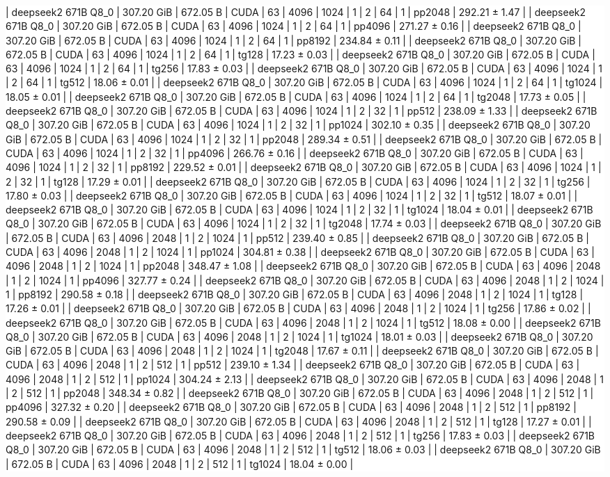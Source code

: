 | deepseek2 671B Q8_0            | 307.20 GiB |   672.05 B | CUDA       |  63 |    4096 |     1024 |  1 |   2 |    64 |    1 |        pp2048 |    292.21 ± 1.47 |
| deepseek2 671B Q8_0            | 307.20 GiB |   672.05 B | CUDA       |  63 |    4096 |     1024 |  1 |   2 |    64 |    1 |        pp4096 |    271.27 ± 0.16 |
| deepseek2 671B Q8_0            | 307.20 GiB |   672.05 B | CUDA       |  63 |    4096 |     1024 |  1 |   2 |    64 |    1 |        pp8192 |    234.84 ± 0.11 |
| deepseek2 671B Q8_0            | 307.20 GiB |   672.05 B | CUDA       |  63 |    4096 |     1024 |  1 |   2 |    64 |    1 |         tg128 |     17.23 ± 0.03 |
| deepseek2 671B Q8_0            | 307.20 GiB |   672.05 B | CUDA       |  63 |    4096 |     1024 |  1 |   2 |    64 |    1 |         tg256 |     17.83 ± 0.03 |
| deepseek2 671B Q8_0            | 307.20 GiB |   672.05 B | CUDA       |  63 |    4096 |     1024 |  1 |   2 |    64 |    1 |         tg512 |     18.06 ± 0.01 |
| deepseek2 671B Q8_0            | 307.20 GiB |   672.05 B | CUDA       |  63 |    4096 |     1024 |  1 |   2 |    64 |    1 |        tg1024 |     18.05 ± 0.01 |
| deepseek2 671B Q8_0            | 307.20 GiB |   672.05 B | CUDA       |  63 |    4096 |     1024 |  1 |   2 |    64 |    1 |        tg2048 |     17.73 ± 0.05 |
| deepseek2 671B Q8_0            | 307.20 GiB |   672.05 B | CUDA       |  63 |    4096 |     1024 |  1 |   2 |    32 |    1 |         pp512 |    238.09 ± 1.33 |
| deepseek2 671B Q8_0            | 307.20 GiB |   672.05 B | CUDA       |  63 |    4096 |     1024 |  1 |   2 |    32 |    1 |        pp1024 |    302.10 ± 0.35 |
| deepseek2 671B Q8_0            | 307.20 GiB |   672.05 B | CUDA       |  63 |    4096 |     1024 |  1 |   2 |    32 |    1 |        pp2048 |    289.34 ± 0.51 |
| deepseek2 671B Q8_0            | 307.20 GiB |   672.05 B | CUDA       |  63 |    4096 |     1024 |  1 |   2 |    32 |    1 |        pp4096 |    266.76 ± 0.16 |
| deepseek2 671B Q8_0            | 307.20 GiB |   672.05 B | CUDA       |  63 |    4096 |     1024 |  1 |   2 |    32 |    1 |        pp8192 |    229.52 ± 0.01 |
| deepseek2 671B Q8_0            | 307.20 GiB |   672.05 B | CUDA       |  63 |    4096 |     1024 |  1 |   2 |    32 |    1 |         tg128 |     17.29 ± 0.01 |
| deepseek2 671B Q8_0            | 307.20 GiB |   672.05 B | CUDA       |  63 |    4096 |     1024 |  1 |   2 |    32 |    1 |         tg256 |     17.80 ± 0.03 |
| deepseek2 671B Q8_0            | 307.20 GiB |   672.05 B | CUDA       |  63 |    4096 |     1024 |  1 |   2 |    32 |    1 |         tg512 |     18.07 ± 0.01 |
| deepseek2 671B Q8_0            | 307.20 GiB |   672.05 B | CUDA       |  63 |    4096 |     1024 |  1 |   2 |    32 |    1 |        tg1024 |     18.04 ± 0.01 |
| deepseek2 671B Q8_0            | 307.20 GiB |   672.05 B | CUDA       |  63 |    4096 |     1024 |  1 |   2 |    32 |    1 |        tg2048 |     17.74 ± 0.03 |
| deepseek2 671B Q8_0            | 307.20 GiB |   672.05 B | CUDA       |  63 |    4096 |     2048 |  1 |   2 |  1024 |    1 |         pp512 |    239.40 ± 0.85 |
| deepseek2 671B Q8_0            | 307.20 GiB |   672.05 B | CUDA       |  63 |    4096 |     2048 |  1 |   2 |  1024 |    1 |        pp1024 |    304.81 ± 0.38 |
| deepseek2 671B Q8_0            | 307.20 GiB |   672.05 B | CUDA       |  63 |    4096 |     2048 |  1 |   2 |  1024 |    1 |        pp2048 |    348.47 ± 1.08 |
| deepseek2 671B Q8_0            | 307.20 GiB |   672.05 B | CUDA       |  63 |    4096 |     2048 |  1 |   2 |  1024 |    1 |        pp4096 |    327.77 ± 0.24 |
| deepseek2 671B Q8_0            | 307.20 GiB |   672.05 B | CUDA       |  63 |    4096 |     2048 |  1 |   2 |  1024 |    1 |        pp8192 |    290.58 ± 0.18 |
| deepseek2 671B Q8_0            | 307.20 GiB |   672.05 B | CUDA       |  63 |    4096 |     2048 |  1 |   2 |  1024 |    1 |         tg128 |     17.26 ± 0.01 |
| deepseek2 671B Q8_0            | 307.20 GiB |   672.05 B | CUDA       |  63 |    4096 |     2048 |  1 |   2 |  1024 |    1 |         tg256 |     17.86 ± 0.02 |
| deepseek2 671B Q8_0            | 307.20 GiB |   672.05 B | CUDA       |  63 |    4096 |     2048 |  1 |   2 |  1024 |    1 |         tg512 |     18.08 ± 0.00 |
| deepseek2 671B Q8_0            | 307.20 GiB |   672.05 B | CUDA       |  63 |    4096 |     2048 |  1 |   2 |  1024 |    1 |        tg1024 |     18.01 ± 0.03 |
| deepseek2 671B Q8_0            | 307.20 GiB |   672.05 B | CUDA       |  63 |    4096 |     2048 |  1 |   2 |  1024 |    1 |        tg2048 |     17.67 ± 0.11 |
| deepseek2 671B Q8_0            | 307.20 GiB |   672.05 B | CUDA       |  63 |    4096 |     2048 |  1 |   2 |   512 |    1 |         pp512 |    239.10 ± 1.34 |
| deepseek2 671B Q8_0            | 307.20 GiB |   672.05 B | CUDA       |  63 |    4096 |     2048 |  1 |   2 |   512 |    1 |        pp1024 |    304.24 ± 2.13 |
| deepseek2 671B Q8_0            | 307.20 GiB |   672.05 B | CUDA       |  63 |    4096 |     2048 |  1 |   2 |   512 |    1 |        pp2048 |    348.34 ± 0.82 |
| deepseek2 671B Q8_0            | 307.20 GiB |   672.05 B | CUDA       |  63 |    4096 |     2048 |  1 |   2 |   512 |    1 |        pp4096 |    327.32 ± 0.20 |
| deepseek2 671B Q8_0            | 307.20 GiB |   672.05 B | CUDA       |  63 |    4096 |     2048 |  1 |   2 |   512 |    1 |        pp8192 |    290.58 ± 0.09 |
| deepseek2 671B Q8_0            | 307.20 GiB |   672.05 B | CUDA       |  63 |    4096 |     2048 |  1 |   2 |   512 |    1 |         tg128 |     17.27 ± 0.01 |
| deepseek2 671B Q8_0            | 307.20 GiB |   672.05 B | CUDA       |  63 |    4096 |     2048 |  1 |   2 |   512 |    1 |         tg256 |     17.83 ± 0.03 |
| deepseek2 671B Q8_0            | 307.20 GiB |   672.05 B | CUDA       |  63 |    4096 |     2048 |  1 |   2 |   512 |    1 |         tg512 |     18.06 ± 0.03 |
| deepseek2 671B Q8_0            | 307.20 GiB |   672.05 B | CUDA       |  63 |    4096 |     2048 |  1 |   2 |   512 |    1 |        tg1024 |     18.04 ± 0.00 |